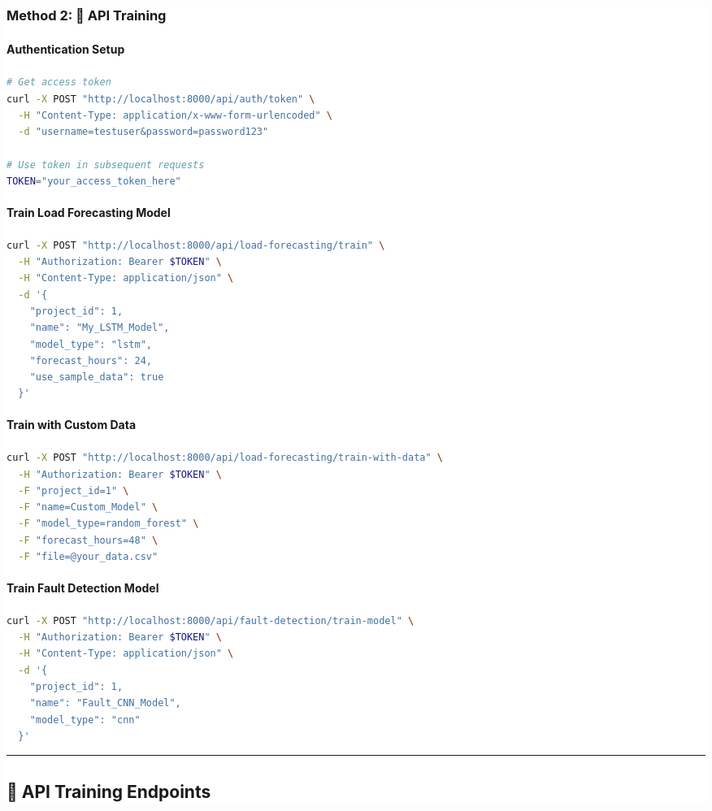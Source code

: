 ### **Method 2: 📡 API Training**

#### **Authentication Setup**
```bash
# Get access token
curl -X POST "http://localhost:8000/api/auth/token" \
  -H "Content-Type: application/x-www-form-urlencoded" \
  -d "username=testuser&password=password123"

# Use token in subsequent requests
TOKEN="your_access_token_here"
```

#### **Train Load Forecasting Model**
```bash
curl -X POST "http://localhost:8000/api/load-forecasting/train" \
  -H "Authorization: Bearer $TOKEN" \
  -H "Content-Type: application/json" \
  -d '{
    "project_id": 1,
    "name": "My_LSTM_Model",
    "model_type": "lstm",
    "forecast_hours": 24,
    "use_sample_data": true
  }'
```

#### **Train with Custom Data**
```bash
curl -X POST "http://localhost:8000/api/load-forecasting/train-with-data" \
  -H "Authorization: Bearer $TOKEN" \
  -F "project_id=1" \
  -F "name=Custom_Model" \
  -F "model_type=random_forest" \
  -F "forecast_hours=48" \
  -F "file=@your_data.csv"
```

#### **Train Fault Detection Model**
```bash
curl -X POST "http://localhost:8000/api/fault-detection/train-model" \
  -H "Authorization: Bearer $TOKEN" \
  -H "Content-Type: application/json" \
  -d '{
    "project_id": 1,
    "name": "Fault_CNN_Model",
    "model_type": "cnn"
  }'
```

---

## 📡 API Training Endpoints
